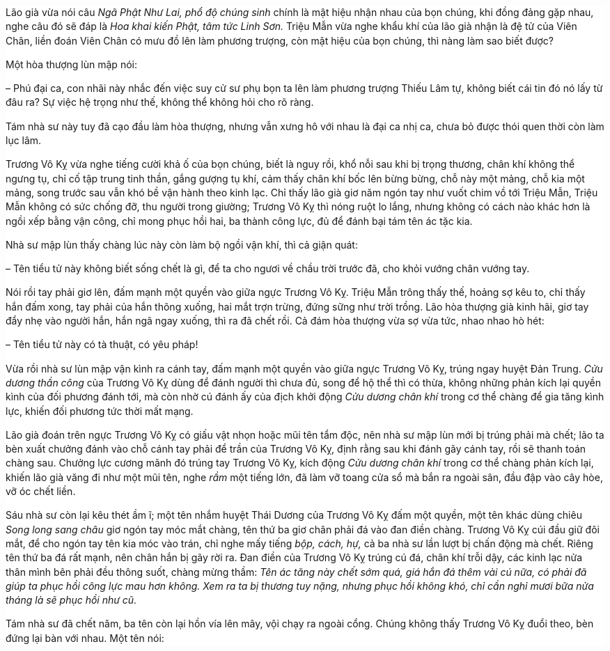 Lão già vừa nói câu _Ngã Phật Như Lai, phổ độ chúng sinh_ chính là mật hiệu nhận nhau của bọn chúng, khi đồng đảng gặp nhau, nghe câu đó sẽ đáp là _Hoa khai kiến Phật, tâm tức Linh Sơn._ Triệu Mẫn vừa nghe khẩu khí của lão già nhận là đệ tử của Viên Chân, liền đoán Viên Chân có mưu đồ lên làm phương trượng, còn mật hiệu của bọn chúng, thì nàng làm sao biết được?

Một hòa thượng lùn mập nói:

– Phú đại ca, con nhãi này nhắc đến việc suy cử sư phụ bọn ta lên làm phương trượng Thiếu Lâm tự, không biết cái tin đó nó lấy từ đâu ra? Sự việc hệ trọng như thế, không thể không hỏi cho rõ ràng.

Tám nhà sư này tuy đã cạo đầu làm hòa thượng, nhưng vẫn xưng hô với nhau là đại ca nhị ca, chưa bỏ được thói quen thời còn làm lục lâm.

Trương Vô Kỵ vừa nghe tiếng cười khả ố của bọn chúng, biết là nguy rồi, khổ nỗi sau khi bị trọng thương, chân khí không thể ngưng tụ, chỉ cố tập trung tinh thần, gắng gượng tụ khí, cảm thấy chân khí bốc lên bừng bừng, chỗ này một mảng, chỗ kia một mảng, song trước sau vẫn khó bề vận hành theo kinh lạc. Chỉ thấy lão già giơ năm ngón tay như vuốt chim vồ tới Triệu Mẫn, Triệu Mẫn không có sức chống đỡ, thu người trong giường; Trương Vô Kỵ thì nóng ruột lo lắng, nhưng không có cách nào khác hơn là ngồi xếp bằng vận công, chỉ mong phục hồi hai, ba thành công lực, đủ để đánh bại tám tên ác tặc kia.

Nhà sư mập lùn thấy chàng lúc này còn làm bộ ngồi vận khí, thì cả giận quát:

– Tên tiểu tử này không biết sống chết là gì, để ta cho ngươi về chầu trời trước đã, cho khỏi vướng chân vướng tay.

Nói rồi tay phải giơ lên, đấm mạnh một quyền vào giữa ngực Trương Vô Kỵ. Triệu Mẫn trông thấy thế, hoảng sợ kêu to, chỉ thấy hắn đấm xong, tay phải của hắn thõng xuống, hai mắt trợn trừng, đứng sững như trời trồng. Lão hòa thượng già kinh hãi, giơ tay đẩy nhẹ vào người hắn, hắn ngã ngay xuống, thì ra đã chết rồi. Cả đám hòa thượng vừa sợ vừa tức, nhao nhao hò hét:

– Tên tiểu tử này có tà thuật, có yêu pháp!

Vừa rồi nhà sư lùn mập vận kình ra cánh tay, đấm mạnh một quyền vào giữa ngực Trương Vô Kỵ, trúng ngay huyệt Đản Trung. _Cửu dương thần công_ của Trương Vô Kỵ dùng để đánh người thì chưa đủ, song để hộ thể thì có thừa, không những phản kích lại quyền kình của đối phương đánh tới, mà còn nhờ cú đánh ấy của địch khởi động _Cửu dương chân khí_ trong cơ thể chàng để gia tăng kình lực, khiến đối phương tức thời mất mạng.

Lão già đoán trên ngực Trương Vô Kỵ có giấu vật nhọn hoặc mũi tên tẩm độc, nên nhà sư mập lùn mới bị trúng phải mà chết; lão ta bèn xuất chưởng đánh vào chỗ cánh tay phải để trần của Trương Vô Kỵ, định rằng sau khi đánh gãy cánh tay, rồi sẽ thanh toán chàng sau. Chưởng lực cương mãnh đó trúng tay Trương Vô Kỵ, kích động _Cửu dương chân khí_ trong cơ thể chàng phản kích lại, khiến lão già văng đi như một mũi tên, nghe _rầm_ một tiếng lớn, đã làm vỡ toang cửa sổ mà bắn ra ngoài sân, đầu đập vào cây hòe, vỡ óc chết liền.

Sáu nhà sư còn lại kêu thét ầm ĩ; một tên nhắm huyệt Thái Dương của Trương Vô Kỵ đấm một quyền, một tên khác dùng chiêu _Song long sang châu_ giơ ngón tay móc mắt chàng, tên thứ ba giơ chân phải đá vào đan điền chàng. Trương Vô Kỵ cúi đầu giữ đôi mắt, để cho ngón tay tên kia móc vào trán, chỉ nghe mấy tiếng _bộp,_ _cách,_ _hự,_ cả ba nhà sư lần lượt bị chấn động mà chết. Riêng tên thứ ba đá rất mạnh, nên chân hắn bị gãy rời ra. Đan điền của Trương Vô Kỵ trúng cú đá, chân khí trỗi dậy, các kinh lạc nửa thân mình bên phải đều thông suốt, chàng mừng thầm: _Tên ác tăng này chết sớm quá, giá hắn đá thêm vài cú nữa, có phải đã giúp ta phục hồi công lực mau hơn không. Xem ra ta bị thương tuy nặng, nhưng phục hồi không khó, chỉ cần nghỉ mươi bữa nửa tháng là sẽ phục hồi như cũ._

Tám nhà sư đã chết năm, ba tên còn lại hồn vía lên mây, vội chạy ra ngoài cổng. Chúng không thấy Trương Vô Kỵ đuổi theo, bèn đứng lại bàn với nhau. Một tên nói:
